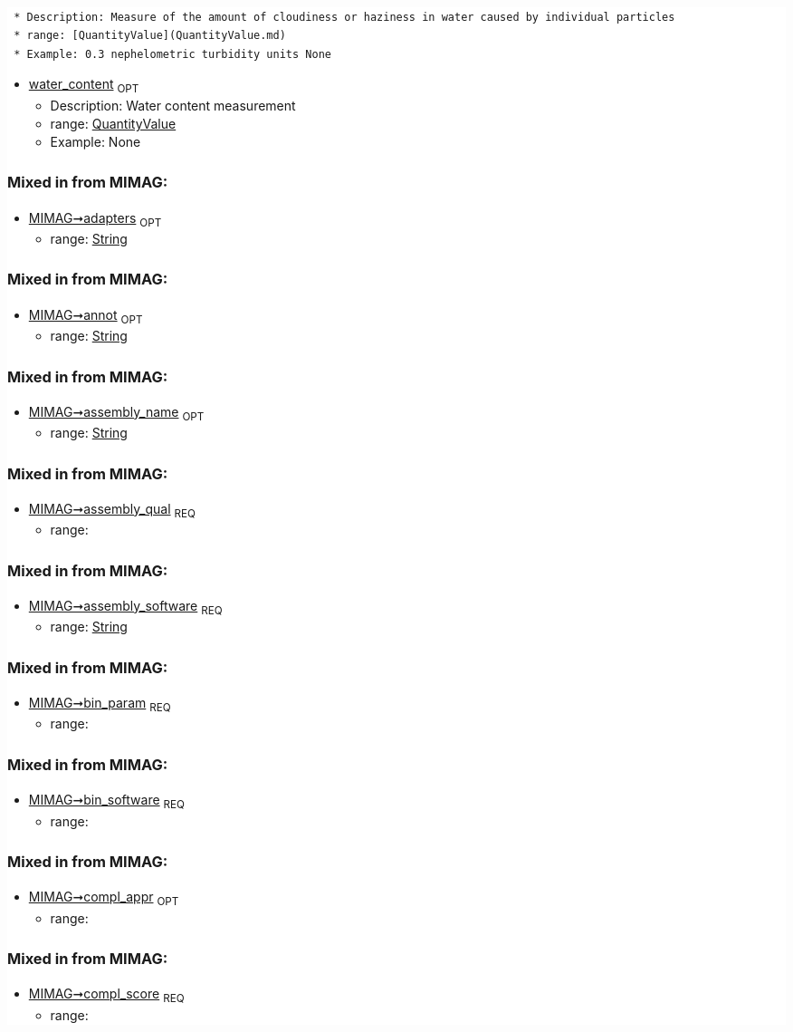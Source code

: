      * Description: Measure of the amount of cloudiness or haziness in water caused by individual particles
     * range: [QuantityValue](QuantityValue.md)
     * Example: 0.3 nephelometric turbidity units None
 * [water_content](water_content.md)  <sub>OPT</sub>
     * Description: Water content measurement
     * range: [QuantityValue](QuantityValue.md)
     * Example:  None

### Mixed in from MIMAG:

 * [MIMAG➞adapters](MIMAG_adapters.md)  <sub>OPT</sub>
     * range: [String](types/String.md)

### Mixed in from MIMAG:

 * [MIMAG➞annot](MIMAG_annot.md)  <sub>OPT</sub>
     * range: [String](types/String.md)

### Mixed in from MIMAG:

 * [MIMAG➞assembly_name](MIMAG_assembly_name.md)  <sub>OPT</sub>
     * range: [String](types/String.md)

### Mixed in from MIMAG:

 * [MIMAG➞assembly_qual](MIMAG_assembly_qual.md)  <sub>REQ</sub>
     * range: 

### Mixed in from MIMAG:

 * [MIMAG➞assembly_software](MIMAG_assembly_software.md)  <sub>REQ</sub>
     * range: [String](types/String.md)

### Mixed in from MIMAG:

 * [MIMAG➞bin_param](MIMAG_bin_param.md)  <sub>REQ</sub>
     * range: 

### Mixed in from MIMAG:

 * [MIMAG➞bin_software](MIMAG_bin_software.md)  <sub>REQ</sub>
     * range: 

### Mixed in from MIMAG:

 * [MIMAG➞compl_appr](MIMAG_compl_appr.md)  <sub>OPT</sub>
     * range: 

### Mixed in from MIMAG:

 * [MIMAG➞compl_score](MIMAG_compl_score.md)  <sub>REQ</sub>
     * range: 
